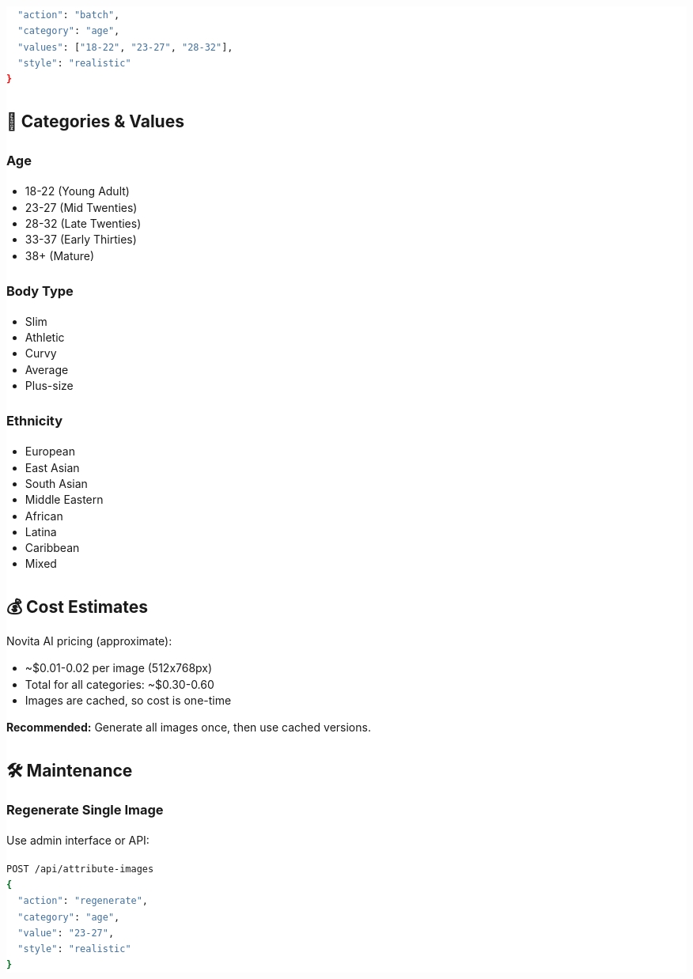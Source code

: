 ```bash
  "action": "batch",
  "category": "age",
  "values": ["18-22", "23-27", "28-32"],
  "style": "realistic"
}
```

## 🎨 Categories & Values

### Age
- 18-22 (Young Adult)
- 23-27 (Mid Twenties)
- 28-32 (Late Twenties)
- 33-37 (Early Thirties)
- 38+ (Mature)

### Body Type
- Slim
- Athletic
- Curvy
- Average
- Plus-size

### Ethnicity
- European
- East Asian
- South Asian
- Middle Eastern
- African
- Latina
- Caribbean
- Mixed

## 💰 Cost Estimates

Novita AI pricing (approximate):
- ~$0.01-0.02 per image (512x768px)
- Total for all categories: ~$0.30-0.60
- Images are cached, so cost is one-time

**Recommended:** Generate all images once, then use cached versions.

## 🛠️ Maintenance

### Regenerate Single Image

Use admin interface or API:
```bash
POST /api/attribute-images
{
  "action": "regenerate",
  "category": "age",
  "value": "23-27",
  "style": "realistic"
}
```
